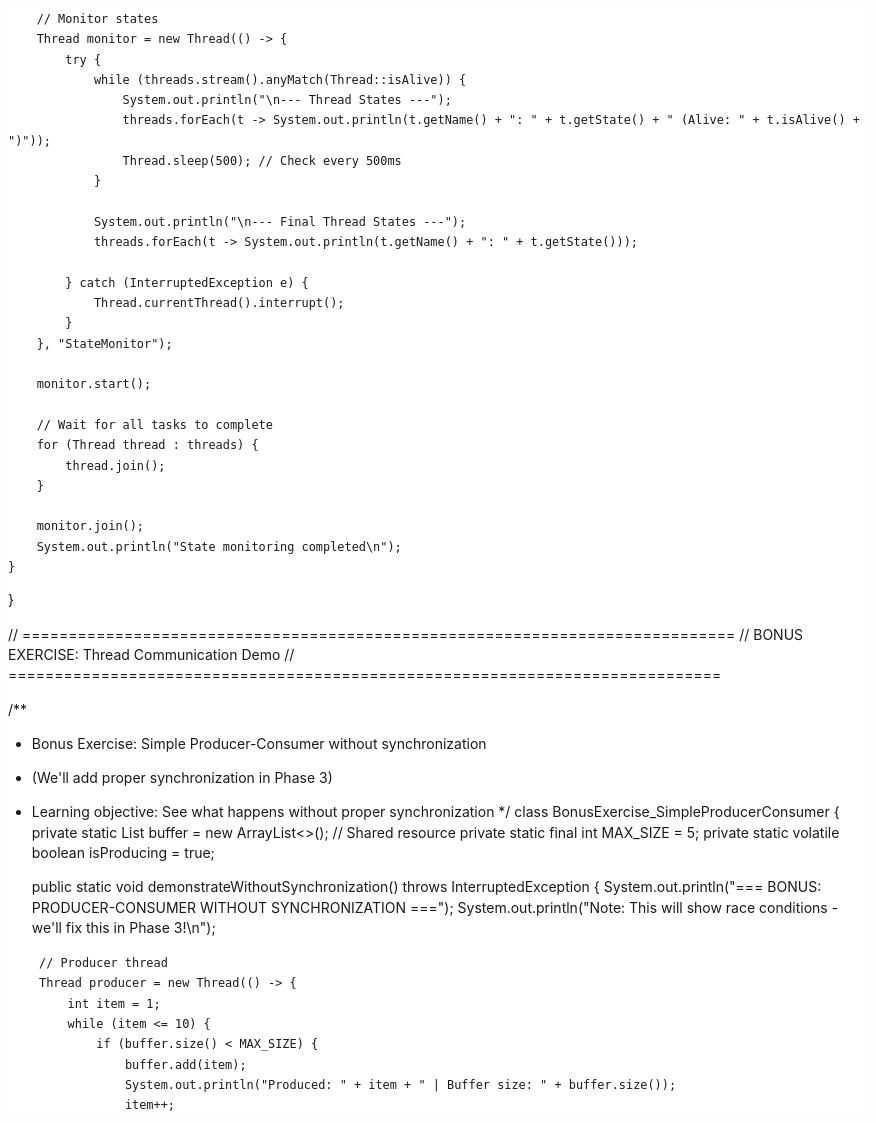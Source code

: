         // Monitor states
        Thread monitor = new Thread(() -> {
            try {
                while (threads.stream().anyMatch(Thread::isAlive)) {
                    System.out.println("\n--- Thread States ---");
                    threads.forEach(t -> System.out.println(t.getName() + ": " + t.getState() + " (Alive: " + t.isAlive() + ")"));
                    Thread.sleep(500); // Check every 500ms
                }
                
                System.out.println("\n--- Final Thread States ---");
                threads.forEach(t -> System.out.println(t.getName() + ": " + t.getState()));
                
            } catch (InterruptedException e) {
                Thread.currentThread().interrupt();
            }
        }, "StateMonitor");
        
        monitor.start();
        
        // Wait for all tasks to complete
        for (Thread thread : threads) {
            thread.join();
        }
        
        monitor.join();
        System.out.println("State monitoring completed\n");
    }
}

// =============================================================================
// BONUS EXERCISE: Thread Communication Demo
// =============================================================================

/**
 * Bonus Exercise: Simple Producer-Consumer without synchronization
 * (We'll add proper synchronization in Phase 3)
 * Learning objective: See what happens without proper synchronization
 */
class BonusExercise_SimpleProducerConsumer {
    private static List<Integer> buffer = new ArrayList<>(); // Shared resource
    private static final int MAX_SIZE = 5;
    private static volatile boolean isProducing = true;
    
    public static void demonstrateWithoutSynchronization() throws InterruptedException {
        System.out.println("=== BONUS: PRODUCER-CONSUMER WITHOUT SYNCHRONIZATION ===");
        System.out.println("Note: This will show race conditions - we'll fix this in Phase 3!\n");
        
        // Producer thread
        Thread producer = new Thread(() -> {
            int item = 1;
            while (item <= 10) {
                if (buffer.size() < MAX_SIZE) {
                    buffer.add(item);
                    System.out.println("Produced: " + item + " | Buffer size: " + buffer.size());
                    item++;
                    